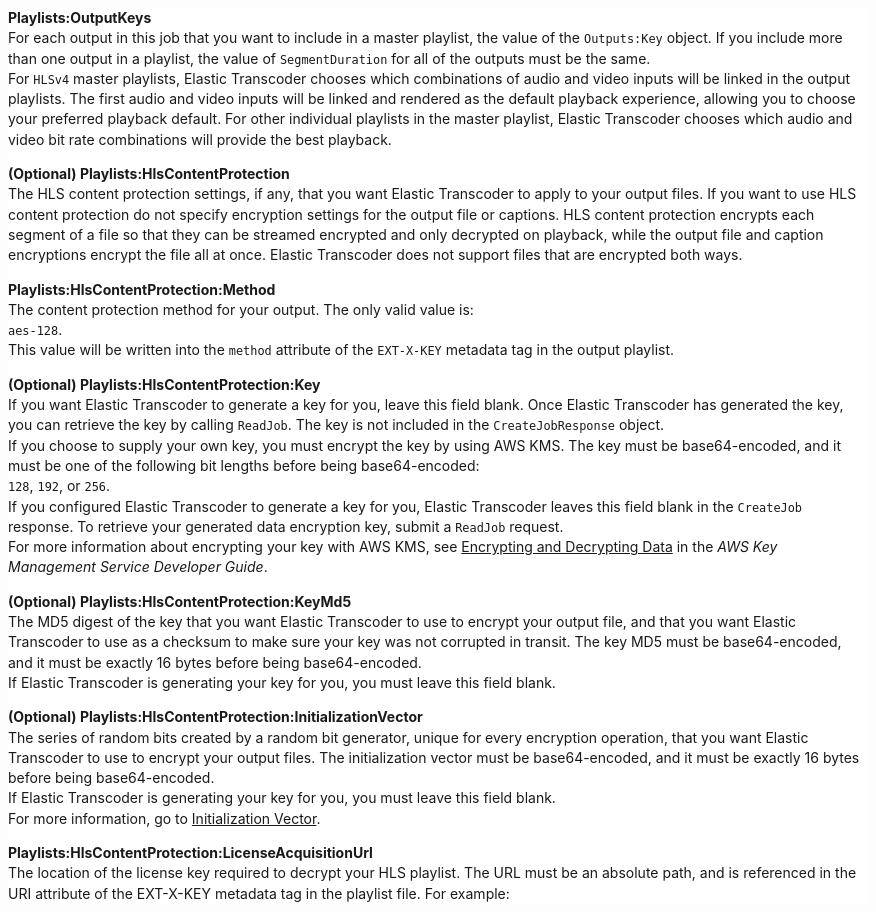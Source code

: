 **Playlists:OutputKeys**  
For each output in this job that you want to include in a master playlist, the value of the `Outputs:Key` object\. If you include more than one output in a playlist, the value of `SegmentDuration` for all of the outputs must be the same\.   
For `HLSv4` master playlists, Elastic Transcoder chooses which combinations of audio and video inputs will be linked in the output playlists\. The first audio and video inputs will be linked and rendered as the default playback experience, allowing you to choose your preferred playback default\. For other individual playlists in the master playlist, Elastic Transcoder chooses which audio and video bit rate combinations will provide the best playback\.

**\(Optional\) Playlists:HlsContentProtection**  
The HLS content protection settings, if any, that you want Elastic Transcoder to apply to your output files\. If you want to use HLS content protection do not specify encryption settings for the output file or captions\. HLS content protection encrypts each segment of a file so that they can be streamed encrypted and only decrypted on playback, while the output file and caption encryptions encrypt the file all at once\. Elastic Transcoder does not support files that are encrypted both ways\.

**Playlists:HlsContentProtection:Method**  
The content protection method for your output\. The only valid value is:  
`aes-128`\.  
This value will be written into the `method` attribute of the `EXT-X-KEY` metadata tag in the output playlist\.

**\(Optional\) Playlists:HlsContentProtection:Key**  
If you want Elastic Transcoder to generate a key for you, leave this field blank\. Once Elastic Transcoder has generated the key, you can retrieve the key by calling `ReadJob`\. The key is not included in the `CreateJobResponse` object\.  
If you choose to supply your own key, you must encrypt the key by using AWS KMS\. The key must be base64\-encoded, and it must be one of the following bit lengths before being base64\-encoded:  
`128`, `192`, or `256`\.   
If you configured Elastic Transcoder to generate a key for you, Elastic Transcoder leaves this field blank in the `CreateJob` response\. To retrieve your generated data encryption key, submit a `ReadJob` request\.  
For more information about encrypting your key with AWS KMS, see [Encrypting and Decrypting Data](http://docs.aws.amazon.com/kms/latest/developerguide/programming-encryption.html) in the *AWS Key Management Service Developer Guide*\.

**\(Optional\) Playlists:HlsContentProtection:KeyMd5**  
The MD5 digest of the key that you want Elastic Transcoder to use to encrypt your output file, and that you want Elastic Transcoder to use as a checksum to make sure your key was not corrupted in transit\. The key MD5 must be base64\-encoded, and it must be exactly 16 bytes before being base64\-encoded\.  
If Elastic Transcoder is generating your key for you, you must leave this field blank\.

**\(Optional\) Playlists:HlsContentProtection:InitializationVector**  
The series of random bits created by a random bit generator, unique for every encryption operation, that you want Elastic Transcoder to use to encrypt your output files\. The initialization vector must be base64\-encoded, and it must be exactly 16 bytes before being base64\-encoded\.  
If Elastic Transcoder is generating your key for you, you must leave this field blank\.  
For more information, go to [Initialization Vector](http://en.wikipedia.org/wiki/Initialization_vector)\.

**Playlists:HlsContentProtection:LicenseAcquisitionUrl**  
The location of the license key required to decrypt your HLS playlist\. The URL must be an absolute path, and is referenced in the URI attribute of the EXT\-X\-KEY metadata tag in the playlist file\. For example:  
